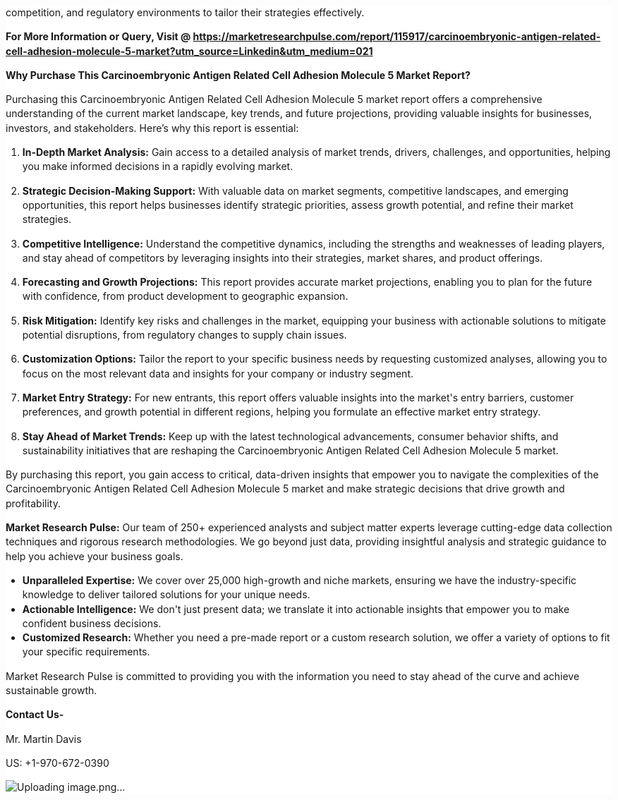 competition, and regulatory environments to tailor their strategies effectively.</p><p><strong>For More Information or Query, Visit @&nbsp;<a href="https://marketresearchpulse.com/report/115917/carcinoembryonic-antigen-related-cell-adhesion-molecule-5-market?utm_source=Linkedin&utm_medium=021">https://marketresearchpulse.com/report/115917/carcinoembryonic-antigen-related-cell-adhesion-molecule-5-market?utm_source=Linkedin&utm_medium=021</a></strong></p><p><strong>Why Purchase This Carcinoembryonic Antigen Related Cell Adhesion Molecule 5 Market Report?</strong></p><p>Purchasing this Carcinoembryonic Antigen Related Cell Adhesion Molecule 5 market report offers a comprehensive understanding of the current market landscape, key trends, and future projections, providing valuable insights for businesses, investors, and stakeholders. Here&rsquo;s why this report is essential:</p><ol><li><p><strong>In-Depth Market Analysis:</strong> Gain access to a detailed analysis of market trends, drivers, challenges, and opportunities, helping you make informed decisions in a rapidly evolving market.</p></li><li><p><strong>Strategic Decision-Making Support:</strong> With valuable data on market segments, competitive landscapes, and emerging opportunities, this report helps businesses identify strategic priorities, assess growth potential, and refine their market strategies.</p></li><li><p><strong>Competitive Intelligence:</strong> Understand the competitive dynamics, including the strengths and weaknesses of leading players, and stay ahead of competitors by leveraging insights into their strategies, market shares, and product offerings.</p></li><li><p><strong>Forecasting and Growth Projections:</strong> This report provides accurate market projections, enabling you to plan for the future with confidence, from product development to geographic expansion.</p></li><li><p><strong>Risk Mitigation:</strong> Identify key risks and challenges in the market, equipping your business with actionable solutions to mitigate potential disruptions, from regulatory changes to supply chain issues.</p></li><li><p><strong>Customization Options:</strong> Tailor the report to your specific business needs by requesting customized analyses, allowing you to focus on the most relevant data and insights for your company or industry segment.</p></li><li><p><strong>Market Entry Strategy:</strong> For new entrants, this report offers valuable insights into the market's entry barriers, customer preferences, and growth potential in different regions, helping you formulate an effective market entry strategy.</p></li><li><p><strong>Stay Ahead of Market Trends:</strong> Keep up with the latest technological advancements, consumer behavior shifts, and sustainability initiatives that are reshaping the Carcinoembryonic Antigen Related Cell Adhesion Molecule 5 market.</p></li></ol><p>By purchasing this report, you gain access to critical, data-driven insights that empower you to navigate the complexities of the Carcinoembryonic Antigen Related Cell Adhesion Molecule 5 market and make strategic decisions that drive growth and profitability.</p><p><strong>Market Research Pulse:</strong>&nbsp;Our team of 250+ experienced analysts and subject matter experts leverage cutting-edge data collection techniques and rigorous research methodologies. We go beyond just data, providing insightful analysis and strategic guidance to help you achieve your business goals.</p><ul><li><strong>Unparalleled Expertise:</strong>&nbsp;We cover over 25,000 high-growth and niche markets, ensuring we have the industry-specific knowledge to deliver tailored solutions for your unique needs.</li><li><strong>Actionable Intelligence:</strong>&nbsp;We don't just present data; we translate it into actionable insights that empower you to make confident business decisions.</li><li><strong>Customized Research:</strong>&nbsp;Whether you need a pre-made report or a custom research solution, we offer a variety of options to fit your specific requirements.</li></ul><p>Market Research Pulse is committed to providing you with the information you need to stay ahead of the curve and achieve sustainable growth.</p><p><strong>Contact Us-</strong></p><p>Mr. Martin Davis</p><p>US: +1-970-672-0390</p>
![Uploading image.png…]()
